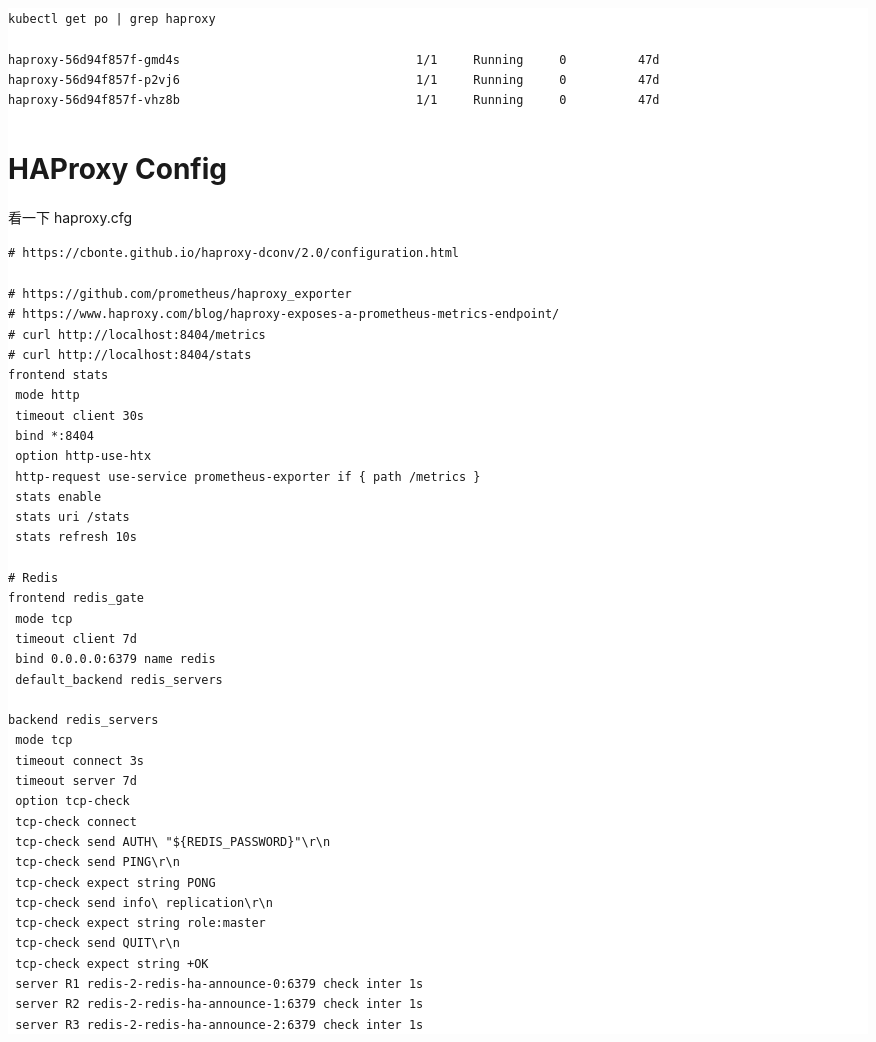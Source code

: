 ```
kubectl get po | grep haproxy

haproxy-56d94f857f-gmd4s                                 1/1     Running     0          47d
haproxy-56d94f857f-p2vj6                                 1/1     Running     0          47d
haproxy-56d94f857f-vhz8b                                 1/1     Running     0          47d
```

# HAProxy Config

看一下 haproxy.cfg

```
# https://cbonte.github.io/haproxy-dconv/2.0/configuration.html

# https://github.com/prometheus/haproxy_exporter
# https://www.haproxy.com/blog/haproxy-exposes-a-prometheus-metrics-endpoint/
# curl http://localhost:8404/metrics
# curl http://localhost:8404/stats
frontend stats
 mode http
 timeout client 30s
 bind *:8404
 option http-use-htx
 http-request use-service prometheus-exporter if { path /metrics }
 stats enable
 stats uri /stats
 stats refresh 10s

# Redis
frontend redis_gate
 mode tcp
 timeout client 7d
 bind 0.0.0.0:6379 name redis
 default_backend redis_servers

backend redis_servers
 mode tcp
 timeout connect 3s
 timeout server 7d
 option tcp-check
 tcp-check connect
 tcp-check send AUTH\ "${REDIS_PASSWORD}"\r\n
 tcp-check send PING\r\n
 tcp-check expect string PONG
 tcp-check send info\ replication\r\n
 tcp-check expect string role:master
 tcp-check send QUIT\r\n
 tcp-check expect string +OK
 server R1 redis-2-redis-ha-announce-0:6379 check inter 1s
 server R2 redis-2-redis-ha-announce-1:6379 check inter 1s
 server R3 redis-2-redis-ha-announce-2:6379 check inter 1s
```
